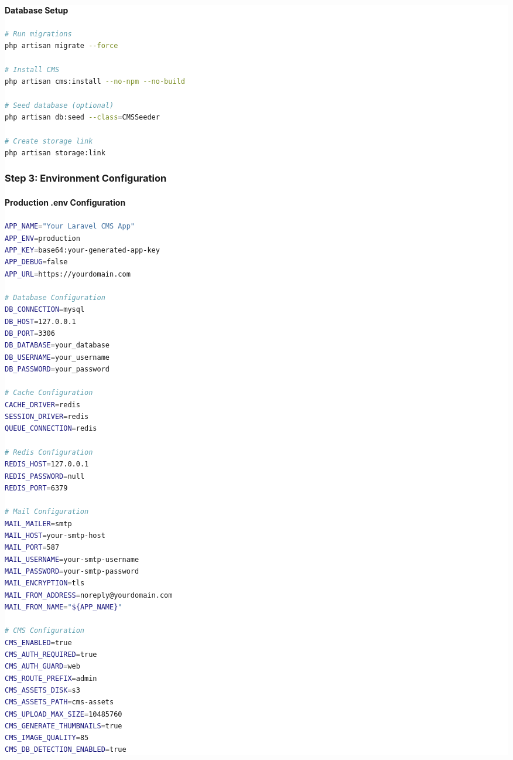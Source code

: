 #### Database Setup
```bash
# Run migrations
php artisan migrate --force

# Install CMS
php artisan cms:install --no-npm --no-build

# Seed database (optional)
php artisan db:seed --class=CMSSeeder

# Create storage link
php artisan storage:link
```

### Step 3: Environment Configuration

#### Production .env Configuration
```bash
APP_NAME="Your Laravel CMS App"
APP_ENV=production
APP_KEY=base64:your-generated-app-key
APP_DEBUG=false
APP_URL=https://yourdomain.com

# Database Configuration
DB_CONNECTION=mysql
DB_HOST=127.0.0.1
DB_PORT=3306
DB_DATABASE=your_database
DB_USERNAME=your_username
DB_PASSWORD=your_password

# Cache Configuration
CACHE_DRIVER=redis
SESSION_DRIVER=redis
QUEUE_CONNECTION=redis

# Redis Configuration
REDIS_HOST=127.0.0.1
REDIS_PASSWORD=null
REDIS_PORT=6379

# Mail Configuration
MAIL_MAILER=smtp
MAIL_HOST=your-smtp-host
MAIL_PORT=587
MAIL_USERNAME=your-smtp-username
MAIL_PASSWORD=your-smtp-password
MAIL_ENCRYPTION=tls
MAIL_FROM_ADDRESS=noreply@yourdomain.com
MAIL_FROM_NAME="${APP_NAME}"

# CMS Configuration
CMS_ENABLED=true
CMS_AUTH_REQUIRED=true
CMS_AUTH_GUARD=web
CMS_ROUTE_PREFIX=admin
CMS_ASSETS_DISK=s3
CMS_ASSETS_PATH=cms-assets
CMS_UPLOAD_MAX_SIZE=10485760
CMS_GENERATE_THUMBNAILS=true
CMS_IMAGE_QUALITY=85
CMS_DB_DETECTION_ENABLED=true
```